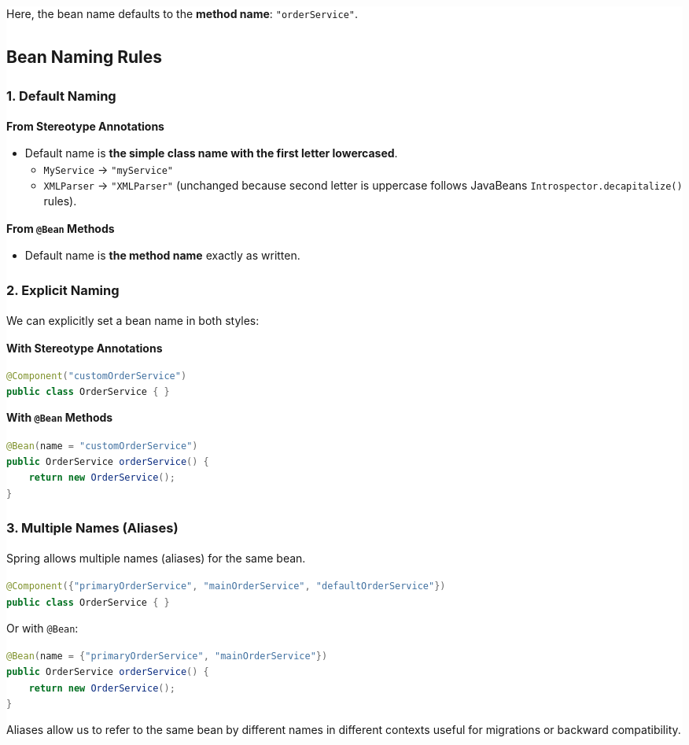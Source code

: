 Here, the bean name defaults to the **method name**: `"orderService"`.

## **Bean Naming Rules**

### **1. Default Naming**

**From Stereotype Annotations**

* Default name is **the simple class name with the first letter lowercased**.
  * `MyService` → `"myService"`
  * `XMLParser` → `"XMLParser"` (unchanged because second letter is uppercase follows JavaBeans `Introspector.decapitalize()` rules).

**From `@Bean` Methods**

* Default name is **the method name** exactly as written.

### **2. Explicit Naming**

We can explicitly set a bean name in both styles:

**With Stereotype Annotations**

```java
@Component("customOrderService")
public class OrderService { }
```

**With `@Bean` Methods**

```java
@Bean(name = "customOrderService")
public OrderService orderService() {
    return new OrderService();
}
```

### **3. Multiple Names (Aliases)**

Spring allows multiple names (aliases) for the same bean.

```java
@Component({"primaryOrderService", "mainOrderService", "defaultOrderService"})
public class OrderService { }
```

Or with `@Bean`:

```java
@Bean(name = {"primaryOrderService", "mainOrderService"})
public OrderService orderService() {
    return new OrderService();
}
```

Aliases allow us to refer to the same bean by different names in different contexts useful for migrations or backward compatibility.
